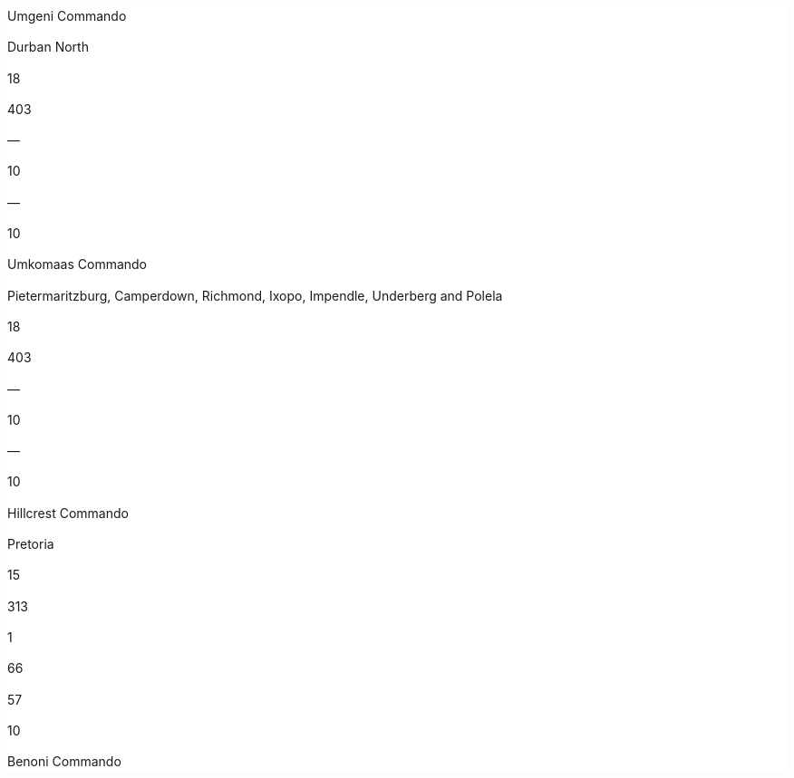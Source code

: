 </tr>

<tr>

<td><p>Umgeni Commando</p></td>

<td><p>Durban North</p></td>

<td><p>18</p></td>

<td><p>403</p></td>

<td><p>&#x2014;</p></td>

<td><p>10</p></td>

<td><p>&#x2014;</p></td>

<td><p>10</p></td>

</tr>

<tr>

<td><p>Umkomaas Commando</p></td>

<td><p>Pietermaritzburg, Camperdown, Richmond, Ixopo, Impendle, Underberg and Polela</p></td>

<td><p>18</p></td>

<td><p>403</p></td>

<td><p>&#x2014;</p></td>

<td><p>10</p></td>

<td><p>&#x2014;</p></td>

<td><p>10</p></td>

</tr>

<tr>

<td><p>Hillcrest Commando</p></td>

<td><p>Pretoria</p></td>

<td><p>15</p></td>

<td><p>313</p></td>

<td><p>1</p></td>

<td><p>66</p></td>

<td><p>57</p></td>

<td><p>10</p></td>

</tr>

<tr>

<td><p>Benoni Commando</p></td>

